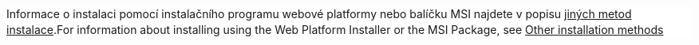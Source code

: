 <span data-ttu-id="4cbe5-174">Informace o instalaci pomocí instalačního programu webové platformy nebo balíčku MSI najdete v popisu [jiných metod instalace](other-install.md).</span><span class="sxs-lookup"><span data-stu-id="4cbe5-174">For information about installing using the Web Platform Installer or the MSI Package, see [Other installation methods](other-install.md)</span></span>
